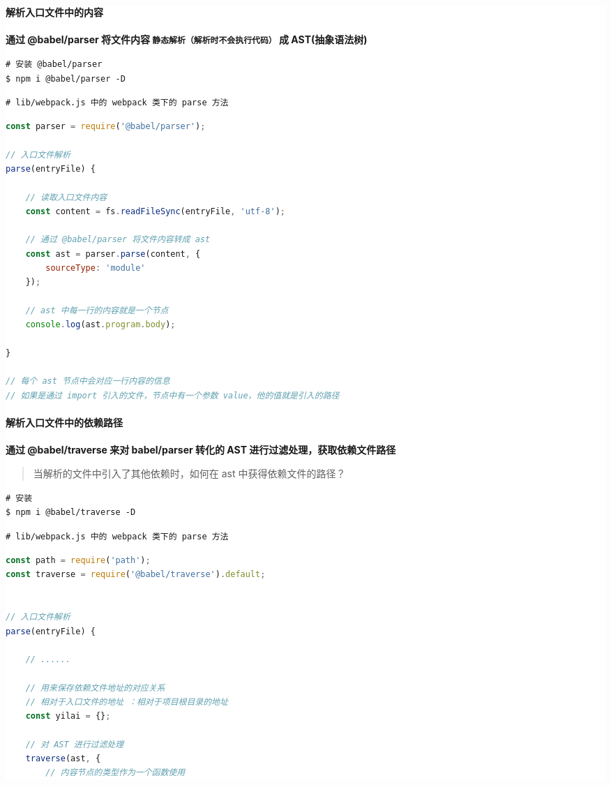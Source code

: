 
#### 解析入口文件中的内容

**通过 @babel/parser 将文件内容 `静态解析（解析时不会执行代码）` 成 AST(抽象语法树)**

```shell
# 安装 @babel/parser
$ npm i @babel/parser -D
```

```shell
# lib/webpack.js 中的 webpack 类下的 parse 方法
```

```js
const parser = require('@babel/parser');

// 入口文件解析
parse(entryFile) {

    // 读取入口文件内容
    const content = fs.readFileSync(entryFile, 'utf-8');

    // 通过 @babel/parser 将文件内容转成 ast
    const ast = parser.parse(content, {
        sourceType: 'module'
    });

    // ast 中每一行的内容就是一个节点
    console.log(ast.program.body);

}

// 每个 ast 节点中会对应一行内容的信息
// 如果是通过 import 引入的文件，节点中有一个参数 value，他的值就是引入的路径
```



#### 解析入口文件中的依赖路径

**通过 @babel/traverse 来对 babel/parser 转化的 AST 进行过滤处理，获取依赖文件路径**

> 当解析的文件中引入了其他依赖时，如何在 ast 中获得依赖文件的路径？

```shell
# 安装
$ npm i @babel/traverse -D
```

```shell
# lib/webpack.js 中的 webpack 类下的 parse 方法
```

```js
const path = require('path');
const traverse = require('@babel/traverse').default;


// 入口文件解析
parse(entryFile) {
    
  	// ......
  
    // 用来保存依赖文件地址的对应关系
    // 相对于入口文件的地址 ：相对于项目根目录的地址
    const yilai = {};

    // 对 AST 进行过滤处理
    traverse(ast, {
        // 内容节点的类型作为一个函数使用
```